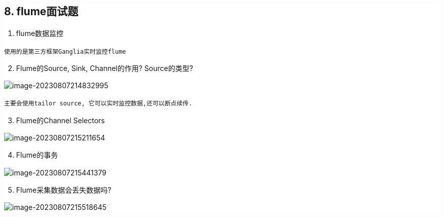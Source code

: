 ## 8. flume面试题

1. flume数据监控

```
使用的是第三方框架Ganglia实时监控flume
```

2. Flume的Source, Sink, Channel的作用? Source的类型?

![image-20230807214832995](D:/typora/image/.assets/image-20230807214832995.png)

```
主要会使用tailor source, 它可以实时监控数据,还可以断点续传.
```

3. Flume的Channel Selectors

![image-20230807215211654](D:/typora/image/.assets/image-20230807215211654.png)

4. Flume的事务

![image-20230807215441379](D:/typora/image/.assets/image-20230807215441379.png)

5. Flume采集数据会丢失数据吗?

![image-20230807215518645](D:/typora/image/.assets/image-20230807215518645.png)

